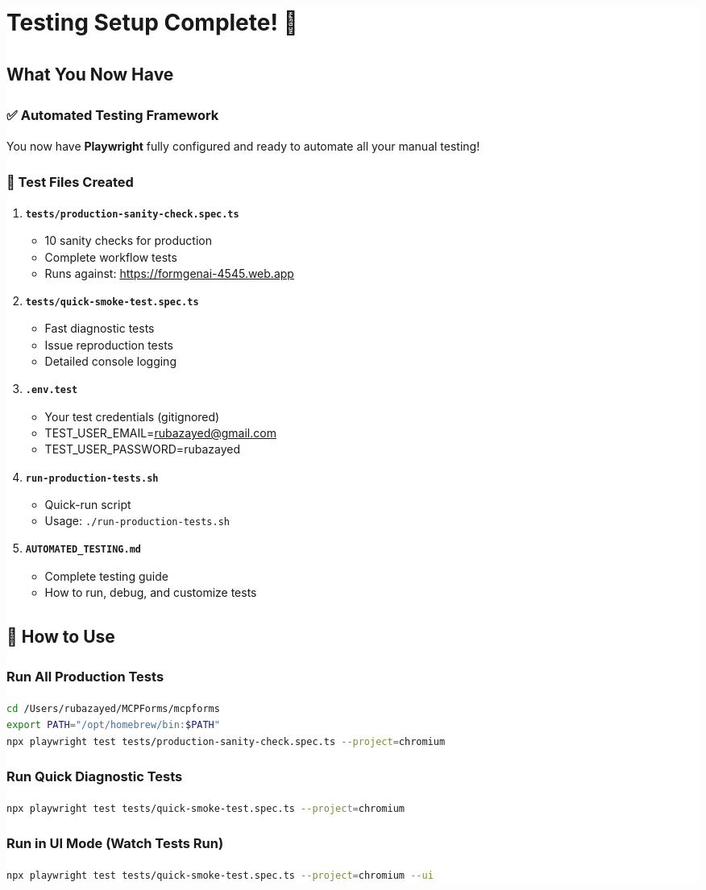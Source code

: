 # Testing Setup Complete! 🎉

## What You Now Have

### ✅ Automated Testing Framework
You now have **Playwright** fully configured and ready to automate all your manual testing!

### 📁 Test Files Created

1. **`tests/production-sanity-check.spec.ts`**
   - 10 sanity checks for production
   - Complete workflow tests
   - Runs against: https://formgenai-4545.web.app

2. **`tests/quick-smoke-test.spec.ts`**  
   - Fast diagnostic tests
   - Issue reproduction tests
   - Detailed console logging

3. **`.env.test`**
   - Your test credentials (gitignored)
   - TEST_USER_EMAIL=rubazayed@gmail.com
   - TEST_USER_PASSWORD=rubazayed

4. **`run-production-tests.sh`**
   - Quick-run script
   - Usage: `./run-production-tests.sh`

5. **`AUTOMATED_TESTING.md`**
   - Complete testing guide
   - How to run, debug, and customize tests

## 🚀 How to Use

### Run All Production Tests
```bash
cd /Users/rubazayed/MCPForms/mcpforms
export PATH="/opt/homebrew/bin:$PATH"
npx playwright test tests/production-sanity-check.spec.ts --project=chromium
```

### Run Quick Diagnostic Tests
```bash
npx playwright test tests/quick-smoke-test.spec.ts --project=chromium
```

### Run in UI Mode (Watch Tests Run)
```bash
npx playwright test tests/quick-smoke-test.spec.ts --project=chromium --ui
```
